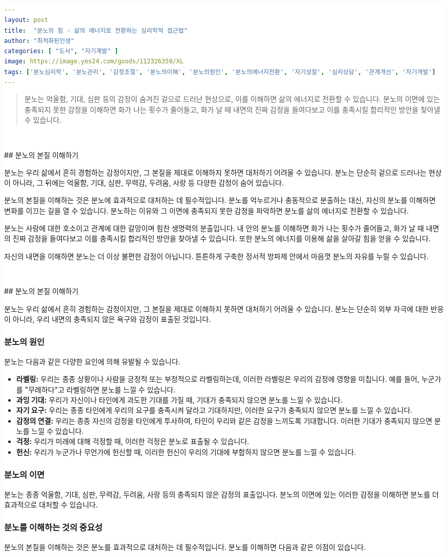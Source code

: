 ```yaml
---
layout: post
title:  "분노의 힘 - 삶의 에너지로 전환하는 심리학적 접근법"
author: "최적화된인생"
categories: [ "도서", "자기계발" ]
image: https://image.yes24.com/goods/112326359/XL
tags: ['분노심리학', '분노관리', '감정조절', '분노의이해', '분노의원인', '분노의에너지전환', '자기성찰', '심리상담', '관계개선', '자기개발']
---
```

> 분노는 억울함, 기대, 심판 등의 감정이 숨겨진 겉으로 드러난 현상으로, 이를 이해하면 삶의 에너지로 전환할 수 있습니다.
분노의 이면에 있는 충족되지 못한 감정을 이해하면 화가 나는 횟수가 줄어들고, 화가 날 때 내면의 진짜 감정을 들여다보고 이를 충족시킬 합리적인 방안을 찾아낼 수 있습니다.

<p>&nbsp;</p>
## 분노의 본질 이해하기

분노는 우리 삶에서 흔히 경험하는 감정이지만, 그 본질을 제대로 이해하지 못하면 대처하기 어려울 수 있습니다. 분노는 단순히 겉으로 드러나는 현상이 아니라, 그 뒤에는 억울함, 기대, 심판, 무력감, 두려움, 사랑 등 다양한 감정이 숨어 있습니다.

분노의 본질을 이해하는 것은 분노에 효과적으로 대처하는 데 필수적입니다. 분노를 억누르거나 충동적으로 분출하는 대신, 자신의 분노를 이해하면 변화를 이끄는 길을 열 수 있습니다. 분노하는 이유와 그 이면에 충족되지 못한 감정을 파악하면 분노를 삶의 에너지로 전환할 수 있습니다.

분노는 사랑에 대한 호소이고 관계에 대한 갈망이며 힘찬 생명력의 분출입니다. 내 안의 분노를 이해하면 화가 나는 횟수가 줄어들고, 화가 날 때 내면의 진짜 감정을 들여다보고 이를 충족시킬 합리적인 방안을 찾아낼 수 있습니다. 또한 분노의 에너지를 이용해 삶을 살아갈 힘을 얻을 수 있습니다.

자신의 내면을 이해하면 분노는 더 이상 불편한 감정이 아닙니다. 튼튼하게 구축한 정서적 방파제 안에서 마음껏 분노의 자유를 누릴 수 있습니다.

<p>&nbsp;</p>
## 분노의 본질 이해하기

분노는 우리 삶에서 흔히 경험하는 감정이지만, 그 본질을 제대로 이해하지 못하면 대처하기 어려울 수 있습니다. 분노는 단순히 외부 자극에 대한 반응이 아니라, 우리 내면의 충족되지 않은 욕구와 감정이 표출된 것입니다.

### 분노의 원인

분노는 다음과 같은 다양한 요인에 의해 유발될 수 있습니다.

- **라벨링:** 우리는 종종 상황이나 사람을 긍정적 또는 부정적으로 라벨링하는데, 이러한 라벨링은 우리의 감정에 영향을 미칩니다. 예를 들어, 누군가를 "무례하다"고 라벨링하면 분노를 느낄 수 있습니다.
- **과잉 기대:** 우리가 자신이나 타인에게 과도한 기대를 가질 때, 기대가 충족되지 않으면 분노를 느낄 수 있습니다.
- **자기 요구:** 우리는 종종 타인에게 우리의 요구를 충족시켜 달라고 기대하지만, 이러한 요구가 충족되지 않으면 분노를 느낄 수 있습니다.
- **감정의 연결:** 우리는 종종 자신의 감정을 타인에게 투사하여, 타인이 우리와 같은 감정을 느끼도록 기대합니다. 이러한 기대가 충족되지 않으면 분노를 느낄 수 있습니다.
- **걱정:** 우리가 미래에 대해 걱정할 때, 이러한 걱정은 분노로 표출될 수 있습니다.
- **헌신:** 우리가 누군가나 무언가에 헌신할 때, 이러한 헌신이 우리의 기대에 부합하지 않으면 분노를 느낄 수 있습니다.

### 분노의 이면

분노는 종종 억울함, 기대, 심판, 무력감, 두려움, 사랑 등의 충족되지 않은 감정의 표출입니다. 분노의 이면에 있는 이러한 감정을 이해하면 분노를 더 효과적으로 대처할 수 있습니다.

### 분노를 이해하는 것의 중요성

분노의 본질을 이해하는 것은 분노를 효과적으로 대처하는 데 필수적입니다. 분노를 이해하면 다음과 같은 이점이 있습니다.
